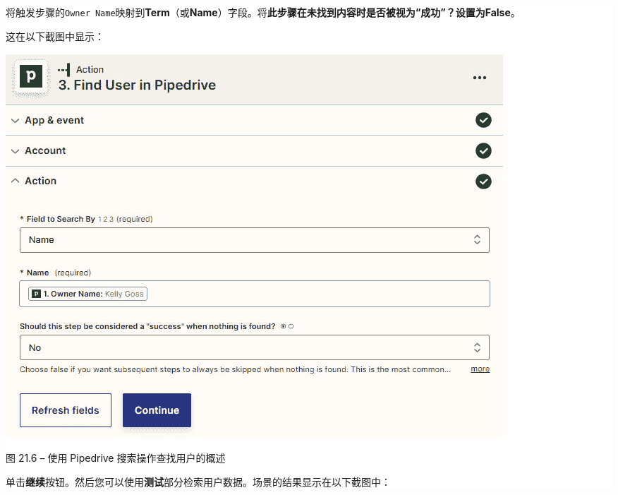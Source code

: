 将触发步骤的`Owner Name`映射到**Term**（或**Name**）字段。将**此步骤在未找到内容时是否被视为“成功”？**设置为**False**。

这在以下截图中显示：

![图 21.6 – 使用 Pipedrive 搜索操作查找用户的概述](img/Figure_21.06_B18474.jpg)

图 21.6 – 使用 Pipedrive 搜索操作查找用户的概述

单击**继续**按钮。然后您可以使用**测试**部分检索用户数据。场景的结果显示在以下截图中：
